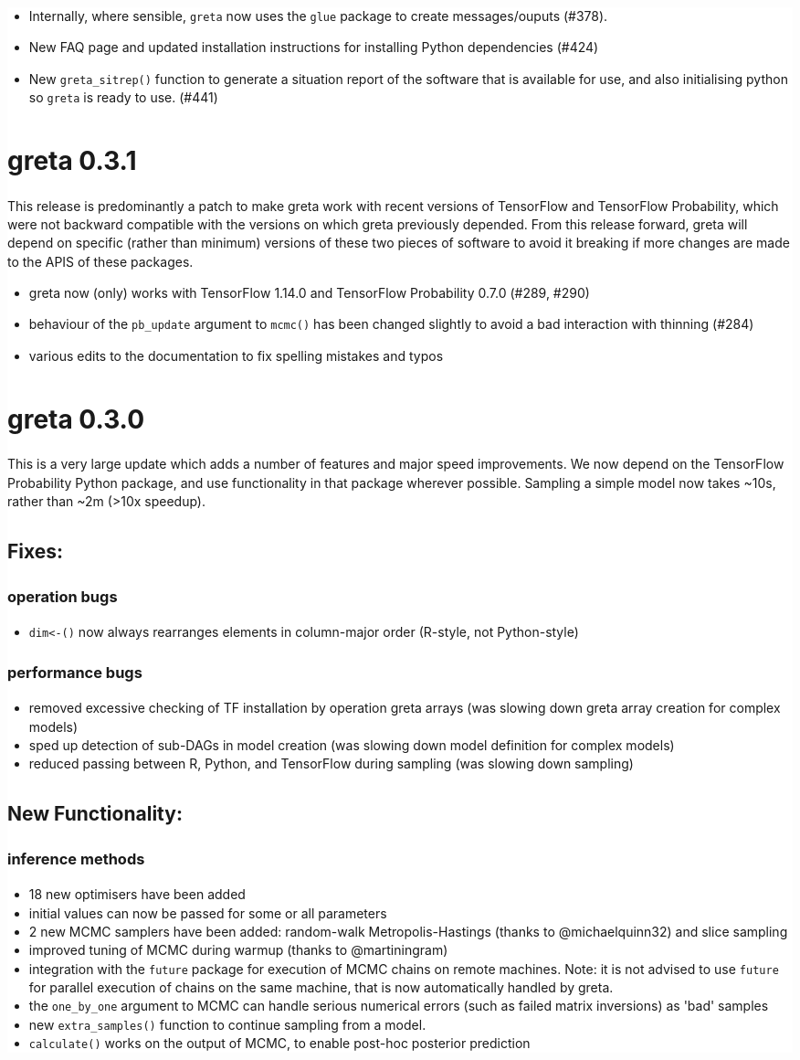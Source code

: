* Internally, where sensible, `greta` now uses the `glue` package to create messages/ouputs (#378).

* New FAQ page and updated installation instructions for installing Python dependencies (#424)

* New `greta_sitrep()` function to generate a situation report of the software
  that is available for use, and also initialising python so `greta` is ready to
  use. (#441)

# greta 0.3.1

This release is predominantly a patch to make greta work with recent versions of TensorFlow and TensorFlow Probability, which were not backward compatible with the versions on which greta previously depended. From this release forward, greta will depend on specific (rather than minimum) versions of these two pieces of software to avoid it breaking if more changes are made to the APIS of these packages.

* greta now (only) works with TensorFlow 1.14.0 and TensorFlow Probability 0.7.0 (#289, #290)

* behaviour of the `pb_update` argument to `mcmc()` has been changed slightly to avoid a bad interaction with thinning (#284)

* various edits to the documentation to fix spelling mistakes and typos

# greta 0.3.0

This is a very large update which adds a number of features and major speed improvements. We now depend on the TensorFlow Probability Python package, and use functionality in that package wherever possible. Sampling a simple model now takes ~10s, rather than ~2m (>10x speedup).

## Fixes:

### operation bugs

* `dim<-()` now always rearranges elements in column-major order (R-style, not Python-style)

### performance bugs

* removed excessive checking of TF installation by operation greta arrays (was slowing down greta array creation for complex models)
* sped up detection of sub-DAGs in model creation (was slowing down model definition for complex models)
* reduced passing between R, Python, and TensorFlow during sampling (was slowing down sampling)

## New Functionality:

### inference methods

* 18 new optimisers have been added
* initial values can now be passed for some or all parameters
* 2 new MCMC samplers have been added: random-walk Metropolis-Hastings (thanks to @michaelquinn32) and slice sampling
* improved tuning of MCMC during warmup (thanks to @martiningram)
* integration with the `future` package for execution of MCMC chains on remote machines. Note: it is not advised to use `future` for parallel execution of chains on the same machine, that is now automatically handled by greta.
* the `one_by_one` argument to MCMC can handle serious numerical errors (such as failed matrix inversions) as 'bad' samples
* new `extra_samples()` function to continue sampling from a model.
* `calculate()` works on the output of MCMC, to enable post-hoc posterior prediction
